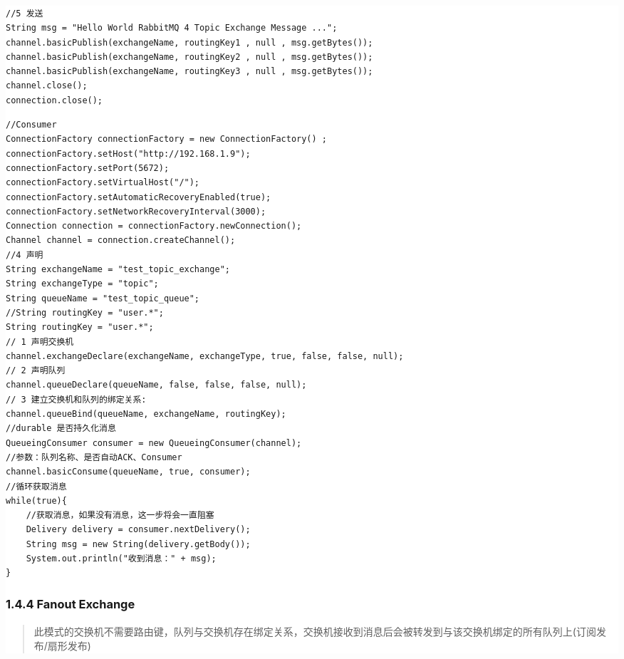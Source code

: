 ```
//5 发送
String msg = "Hello World RabbitMQ 4 Topic Exchange Message ...";
channel.basicPublish(exchangeName, routingKey1 , null , msg.getBytes());
channel.basicPublish(exchangeName, routingKey2 , null , msg.getBytes());
channel.basicPublish(exchangeName, routingKey3 , null , msg.getBytes());
channel.close();
connection.close();
```
```
//Consumer
ConnectionFactory connectionFactory = new ConnectionFactory() ;  
connectionFactory.setHost("http://192.168.1.9");
connectionFactory.setPort(5672);
connectionFactory.setVirtualHost("/");
connectionFactory.setAutomaticRecoveryEnabled(true);
connectionFactory.setNetworkRecoveryInterval(3000);
Connection connection = connectionFactory.newConnection();
Channel channel = connection.createChannel();  
//4 声明
String exchangeName = "test_topic_exchange";
String exchangeType = "topic";
String queueName = "test_topic_queue";
//String routingKey = "user.*";
String routingKey = "user.*";
// 1 声明交换机 
channel.exchangeDeclare(exchangeName, exchangeType, true, false, false, null);
// 2 声明队列
channel.queueDeclare(queueName, false, false, false, null);
// 3 建立交换机和队列的绑定关系:
channel.queueBind(queueName, exchangeName, routingKey);
//durable 是否持久化消息
QueueingConsumer consumer = new QueueingConsumer(channel);
//参数：队列名称、是否自动ACK、Consumer
channel.basicConsume(queueName, true, consumer);  
//循环获取消息  
while(true){  
    //获取消息，如果没有消息，这一步将会一直阻塞  
    Delivery delivery = consumer.nextDelivery();  
    String msg = new String(delivery.getBody());    
    System.out.println("收到消息：" + msg);  
} 
```
### 1.4.4 Fanout Exchange
> 此模式的交换机不需要路由键，队列与交换机存在绑定关系，交换机接收到消息后会被转发到与该交换机绑定的所有队列上(订阅发布/扇形发布)